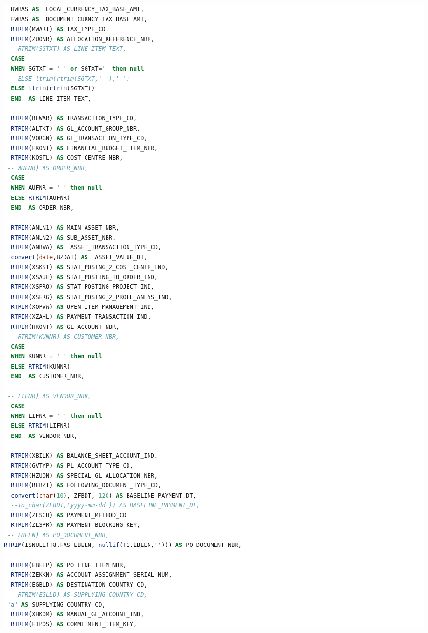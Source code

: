 ```sql
  HWBAS AS  LOCAL_CURRENCY_TAX_BASE_AMT,
  FWBAS AS  DOCUMENT_CURNCY_TAX_BASE_AMT,
  RTRIM(MWART) AS TAX_TYPE_CD,
  RTRIM(ZUONR) AS ALLOCATION_REFERENCE_NBR,
--  RTRIM(SGTXT) AS LINE_ITEM_TEXT,
  CASE
  WHEN SGTXT = ' ' or SGTXT='' then null
  --ELSE ltrim(rtrim(SGTXT,' '),' ')
  ELSE ltrim(rtrim(SGTXT))
  END  AS LINE_ITEM_TEXT,

  RTRIM(BEWAR) AS TRANSACTION_TYPE_CD,
  RTRIM(ALTKT) AS GL_ACCOUNT_GROUP_NBR,
  RTRIM(VORGN) AS GL_TRANSACTION_TYPE_CD,
  RTRIM(FKONT) AS FINANCIAL_BUDGET_ITEM_NBR,
  RTRIM(KOSTL) AS COST_CENTRE_NBR,
 -- AUFNR) AS ORDER_NBR,
  CASE
  WHEN AUFNR = ' ' then null
  ELSE RTRIM(AUFNR)
  END  AS ORDER_NBR,

  RTRIM(ANLN1) AS MAIN_ASSET_NBR,
  RTRIM(ANLN2) AS SUB_ASSET_NBR,
  RTRIM(ANBWA) AS  ASSET_TRANSACTION_TYPE_CD,
  convert(date,BZDAT) AS  ASSET_VALUE_DT,
  RTRIM(XSKST) AS STAT_POSTNG_2_COST_CENTR_IND,
  RTRIM(XSAUF) AS STAT_POSTING_TO_ORDER_IND,
  RTRIM(XSPRO) AS STAT_POSTING_PROJECT_IND,
  RTRIM(XSERG) AS STAT_POSTNG_2_PROFL_ANLYS_IND,
  RTRIM(XOPVW) AS OPEN_ITEM_MANAGEMENT_IND,
  RTRIM(XZAHL) AS PAYMENT_TRANSACTION_IND,
  RTRIM(HKONT) AS GL_ACCOUNT_NBR,
--  RTRIM(KUNNR) AS CUSTOMER_NBR,
  CASE
  WHEN KUNNR = ' ' then null
  ELSE RTRIM(KUNNR)
  END  AS CUSTOMER_NBR,

 -- LIFNR) AS VENDOR_NBR,
  CASE
  WHEN LIFNR = ' ' then null
  ELSE RTRIM(LIFNR)
  END  AS VENDOR_NBR,

  RTRIM(XBILK) AS BALANCE_SHEET_ACCOUNT_IND,
  RTRIM(GVTYP) AS PL_ACCOUNT_TYPE_CD,
  RTRIM(HZUON) AS SPECIAL_GL_ALLOCATION_NBR,
  RTRIM(REBZT) AS FOLLOWING_DOCUMENT_TYPE_CD,
  convert(char(10), ZFBDT, 120) AS BASELINE_PAYMENT_DT,
  --to_char(ZFBDT,'yyyy-mm-dd')) AS BASELINE_PAYMENT_DT,
  RTRIM(ZLSCH) AS PAYMENT_METHOD_CD,
  RTRIM(ZLSPR) AS PAYMENT_BLOCKING_KEY,
 -- EBELN) AS PO_DOCUMENT_NBR,
RTRIM(ISNULL(T8.FAS_EBELN, nullif(T1.EBELN,''))) AS PO_DOCUMENT_NBR,

  RTRIM(EBELP) AS PO_LINE_ITEM_NBR,
  RTRIM(ZEKKN) AS ACCOUNT_ASSIGNMENT_SERIAL_NUM,
  RTRIM(EGBLD) AS DESTINATION_COUNTRY_CD,
--  RTRIM(EGLLD) AS SUPPLYING_COUNTRY_CD,
 'a' AS SUPPLYING_COUNTRY_CD,
  RTRIM(XHKOM) AS MANUAL_GL_ACCOUNT_IND,
  RTRIM(FIPOS) AS COMMITMENT_ITEM_KEY,
```